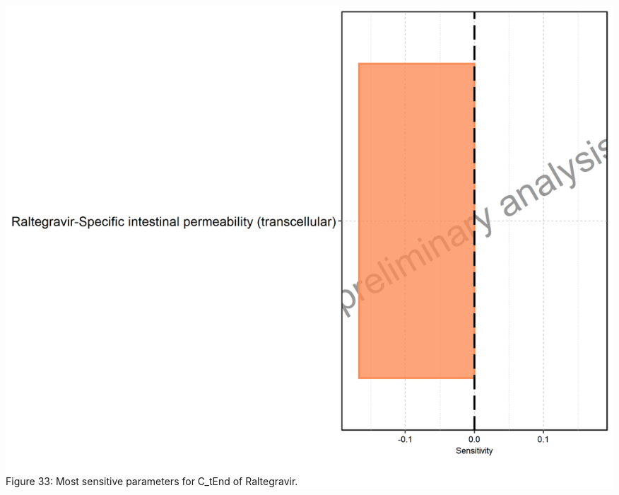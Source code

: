 ![](Sensitivity/Raltegravir%20100%20mg%20(lactose%20formulation)-t_max-Plasma%20(Peripheral%20Venous%20Blood).png)


Figure 33: Most sensitive parameters for C_tEnd of Raltegravir.

